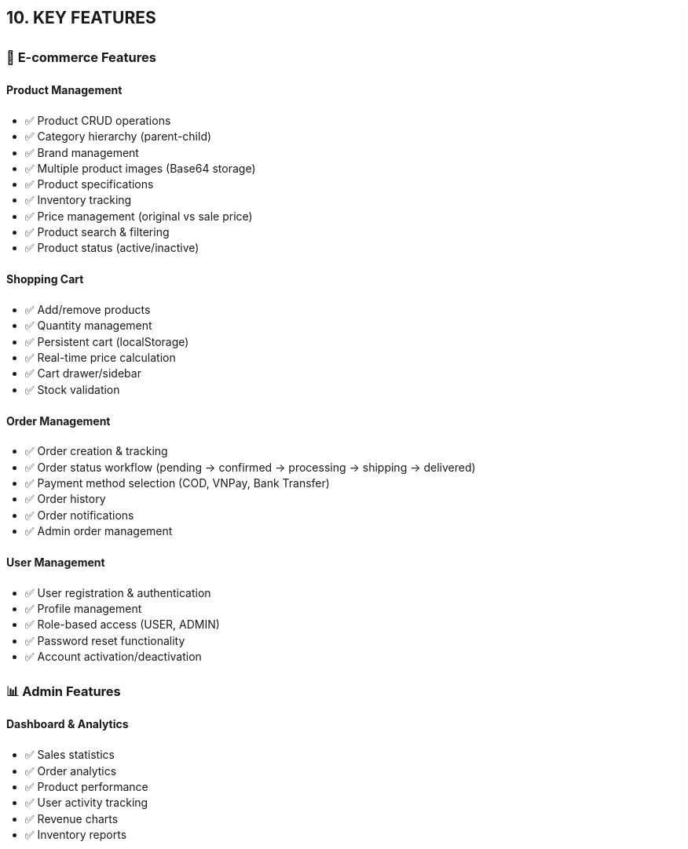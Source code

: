 
## 10. KEY FEATURES

### 🛒 **E-commerce Features**

#### **Product Management**

- ✅ Product CRUD operations
- ✅ Category hierarchy (parent-child)
- ✅ Brand management
- ✅ Multiple product images (Base64 storage)
- ✅ Product specifications
- ✅ Inventory tracking
- ✅ Price management (original vs sale price)
- ✅ Product search & filtering
- ✅ Product status (active/inactive)

#### **Shopping Cart**

- ✅ Add/remove products
- ✅ Quantity management
- ✅ Persistent cart (localStorage)
- ✅ Real-time price calculation
- ✅ Cart drawer/sidebar
- ✅ Stock validation

#### **Order Management**

- ✅ Order creation & tracking
- ✅ Order status workflow (pending → confirmed → processing → shipping → delivered)
- ✅ Payment method selection (COD, VNPay, Bank Transfer)
- ✅ Order history
- ✅ Order notifications
- ✅ Admin order management

#### **User Management**

- ✅ User registration & authentication
- ✅ Profile management
- ✅ Role-based access (USER, ADMIN)
- ✅ Password reset functionality
- ✅ Account activation/deactivation

### 📊 **Admin Features**

#### **Dashboard & Analytics**

- ✅ Sales statistics
- ✅ Order analytics
- ✅ Product performance
- ✅ User activity tracking
- ✅ Revenue charts
- ✅ Inventory reports
